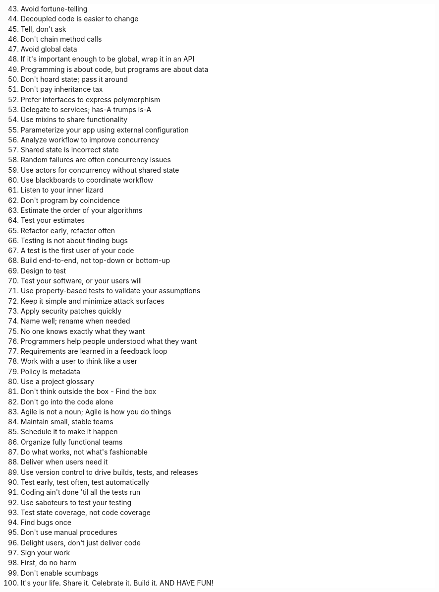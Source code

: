 43. Avoid fortune-telling
44. Decoupled code is easier to change
45. Tell, don't ask
46. Don't chain method calls
47. Avoid global data
48. If it's important enough to be global, wrap it in an API
49. Programming is about code, but programs are about data
50. Don't hoard state; pass it around
51. Don't pay inheritance tax
52. Prefer interfaces to express polymorphism
53. Delegate to services; has-A trumps is-A
54. Use mixins to share functionality
55. Parameterize your app using external configuration
56. Analyze workflow to improve concurrency
57. Shared state is incorrect state
58. Random failures are often concurrency issues
59. Use actors for concurrency without shared state
60. Use blackboards to coordinate workflow
61. Listen to your inner lizard
62. Don't program by coincidence
63. Estimate the order of your algorithms
64. Test your estimates
65. Refactor early, refactor often
66. Testing is not about finding bugs
67. A test is the first user of your code
68. Build end-to-end, not top-down or bottom-up
69. Design to test
70. Test your software, or your users will
71. Use property-based tests to validate your assumptions
72. Keep it simple and minimize attack surfaces
73. Apply security patches quickly
74. Name well; rename when needed
75. No one knows exactly what they want
76. Programmers help people understood what they want
77. Requirements are learned in a feedback loop
78. Work with a user to think like a user
79. Policy is metadata
80. Use a project glossary
81. Don't think outside the box - Find the box
82. Don't go into the code alone
83. Agile is not a noun; Agile is how you do things
84. Maintain small, stable teams
85. Schedule it to make it happen
86. Organize fully functional teams
87. Do what works, not what's fashionable
88. Deliver when users need it
89. Use version control to drive builds, tests, and releases
90. Test early, test often, test automatically
91. Coding ain't done 'til all the tests run
92. Use saboteurs to test your testing
93. Test state coverage, not code coverage
94. Find bugs once
95. Don't use manual procedures
96. Delight users, don't just deliver code
97. Sign your work
98. First, do no harm
99. Don't enable scumbags
100. It's your life. Share it. Celebrate it. Build it. AND HAVE FUN!
